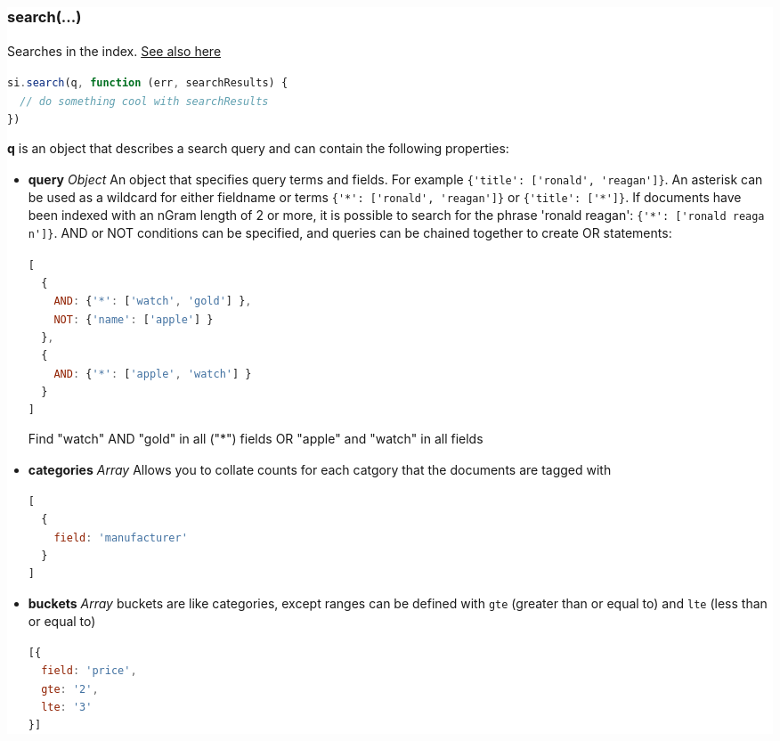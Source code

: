 ### search(...)

Searches in the index. [See also here](./search.md)

```javascript
si.search(q, function (err, searchResults) {
  // do something cool with searchResults
})
```

**q** is an object that describes a search query and can contain the
  following properties:

 * **query** _Object_ An object that specifies query terms and
   fields. For example `{'title': ['ronald', 'reagan']}`. An asterisk
   can be used as a wildcard for either fieldname or terms
   `{'*': ['ronald', 'reagan']}` or `{'title': ['*']}`. If documents
   have been indexed with an nGram length of 2 or more, it is possible
   to search for the phrase 'ronald reagan': `{'*': ['ronald
   reagan']}`. AND or NOT conditions can be specified, and queries can
   be chained together to create OR statements:

   ```javascript
   [
     {
       AND: {'*': ['watch', 'gold'] },
       NOT: {'name': ['apple'] }
     },
     {
       AND: {'*': ['apple', 'watch'] }
     }
   ]
   ```
   Find "watch" AND "gold" in all ("*") fields OR "apple" and "watch"
   in all fields

 * **categories** _Array_ Allows you to collate counts for each
     catgory that the documents are tagged with

   ```javascript
   [
     {
       field: 'manufacturer'
     }
   ]
   ```

 * **buckets** _Array_ buckets are like categories, except ranges can
     be defined with `gte` (greater than or equal to) and `lte` (less
     than or equal to)

   ```javascript
   [{
     field: 'price',
     gte: '2',
     lte: '3'
   }]
   ```
